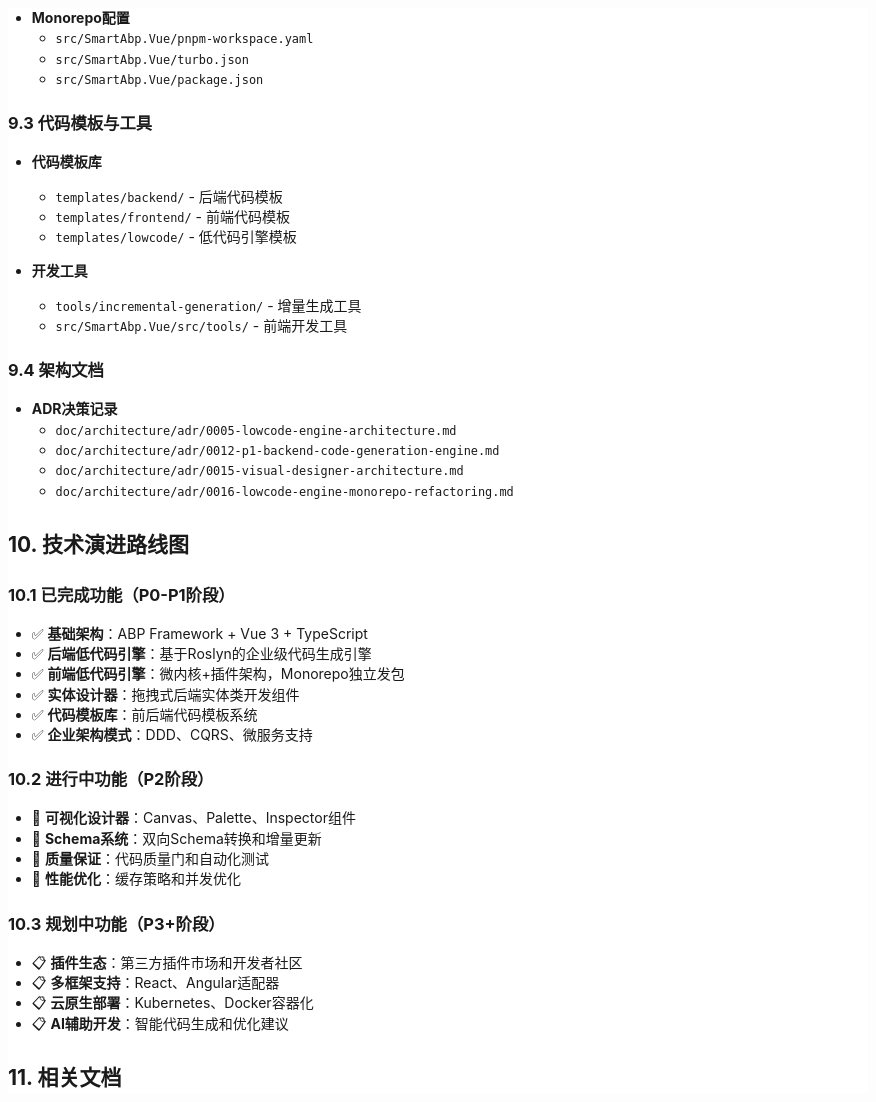 - **Monorepo配置**
  - `src/SmartAbp.Vue/pnpm-workspace.yaml`
  - `src/SmartAbp.Vue/turbo.json`
  - `src/SmartAbp.Vue/package.json`

### 9.3 代码模板与工具

- **代码模板库**
  - `templates/backend/` - 后端代码模板
  - `templates/frontend/` - 前端代码模板  
  - `templates/lowcode/` - 低代码引擎模板

- **开发工具**
  - `tools/incremental-generation/` - 增量生成工具
  - `src/SmartAbp.Vue/src/tools/` - 前端开发工具

### 9.4 架构文档

- **ADR决策记录**
  - `doc/architecture/adr/0005-lowcode-engine-architecture.md`
  - `doc/architecture/adr/0012-p1-backend-code-generation-engine.md`
  - `doc/architecture/adr/0015-visual-designer-architecture.md`
  - `doc/architecture/adr/0016-lowcode-engine-monorepo-refactoring.md`


## 10. 技术演进路线图

### 10.1 已完成功能（P0-P1阶段）

- ✅ **基础架构**：ABP Framework + Vue 3 + TypeScript
- ✅ **后端低代码引擎**：基于Roslyn的企业级代码生成引擎
- ✅ **前端低代码引擎**：微内核+插件架构，Monorepo独立发包
- ✅ **实体设计器**：拖拽式后端实体类开发组件
- ✅ **代码模板库**：前后端代码模板系统
- ✅ **企业架构模式**：DDD、CQRS、微服务支持

### 10.2 进行中功能（P2阶段）

- 🚧 **可视化设计器**：Canvas、Palette、Inspector组件
- 🚧 **Schema系统**：双向Schema转换和增量更新
- 🚧 **质量保证**：代码质量门和自动化测试
- 🚧 **性能优化**：缓存策略和并发优化

### 10.3 规划中功能（P3+阶段）

- 📋 **插件生态**：第三方插件市场和开发者社区
- 📋 **多框架支持**：React、Angular适配器
- 📋 **云原生部署**：Kubernetes、Docker容器化
- 📋 **AI辅助开发**：智能代码生成和优化建议

## 11. 相关文档
